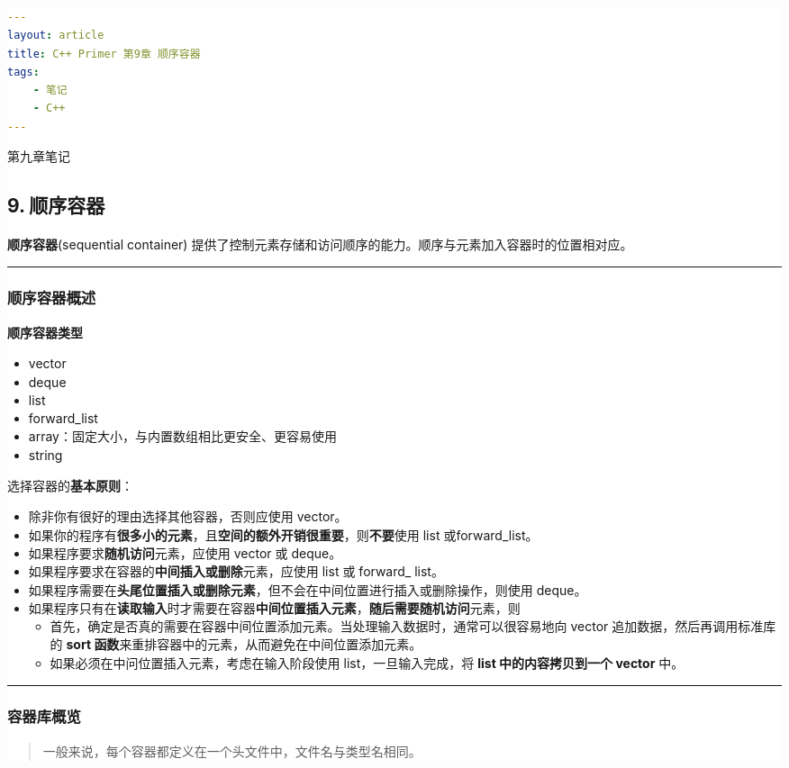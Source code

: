 ```yaml
---
layout: article
title: C++ Primer 第9章 顺序容器
tags: 
    - 笔记
    - C++
---
```

第九章笔记


## 9. 顺序容器
**顺序容器**(sequential container) 提供了控制元素存储和访问顺序的能力。顺序与元素加入容器时的位置相对应。

---

### 顺序容器概述
**顺序容器类型**
- vector
- deque
- list
- forward_list
- array：固定大小，与内置数组相比更安全、更容易使用
- string

选择容器的**基本原则**：
- 除非你有很好的理由选择其他容器，否则应使用 vector。
- 如果你的程序有**很多小的元素**，且**空间的额外开销很重要**，则**不要**使用 list 或forward_list。
- 如果程序要求**随机访问**元素，应使用 vector 或 deque。
- 如果程序要求在容器的**中间插入或删除**元素，应使用 list 或 forward_ list。
- 如果程序需要在**头尾位置插入或删除元素**，但不会在中间位置进行插入或删除操作，则使用 deque。
- 如果程序只有在**读取输入**时才需要在容器**中间位置插入元素**，**随后需要随机访问**元素，则
  - 首先，确定是否真的需要在容器中间位置添加元素。当处理输入数据时，通常可以很容易地向 vector 追加数据，然后再调用标准库的 **sort 函数**来重排容器中的元素，从而避免在中间位置添加元素。
  - 如果必须在中问位置插入元素，考虑在输入阶段使用 list，一旦输入完成，将 **list 中的内容拷贝到一个 vector** 中。

---

### 容器库概览
> 一般来说，每个容器都定义在一个头文件中，文件名与类型名相同。
